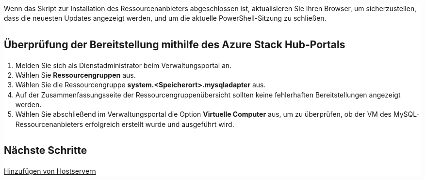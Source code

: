 Wenn das Skript zur Installation des Ressourcenanbieters abgeschlossen ist, aktualisieren Sie Ihren Browser, um sicherzustellen, dass die neuesten Updates angezeigt werden, und um die aktuelle PowerShell-Sitzung zu schließen.

## <a name="verify-the-deployment-by-using-the-azure-stack-hub-portal"></a>Überprüfung der Bereitstellung mithilfe des Azure Stack Hub-Portals

1. Melden Sie sich als Dienstadministrator beim Verwaltungsportal an.
2. Wählen Sie **Ressourcengruppen** aus.
3. Wählen Sie die Ressourcengruppe **system.\<Speicherort\>.mysqladapter** aus.
4. Auf der Zusammenfassungsseite der Ressourcengruppenübersicht sollten keine fehlerhaften Bereitstellungen angezeigt werden.
5. Wählen Sie abschließend im Verwaltungsportal die Option **Virtuelle Computer** aus, um zu überprüfen, ob der VM des MySQL-Ressourcenanbieters erfolgreich erstellt wurde und ausgeführt wird.

## <a name="next-steps"></a>Nächste Schritte

[Hinzufügen von Hostservern](azure-stack-mysql-resource-provider-hosting-servers.md)
